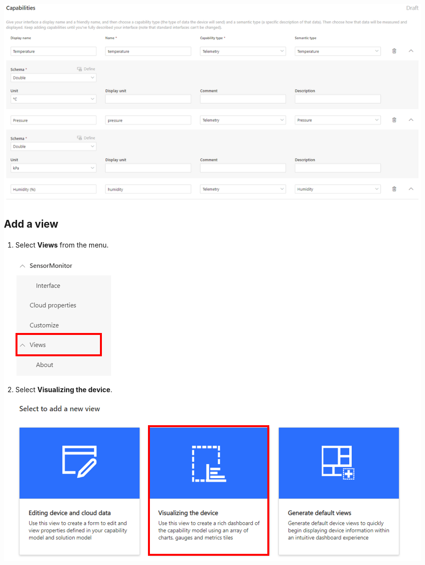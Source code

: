    ![capabilities](./media/added_capabilities.png)

## Add a view

1. Select **Views** from the menu.

   ![select view from pannel](./media/add_view.png)

1. Select **Visualizing the device**.

   ![select new view](./media/select_new_view.png)
